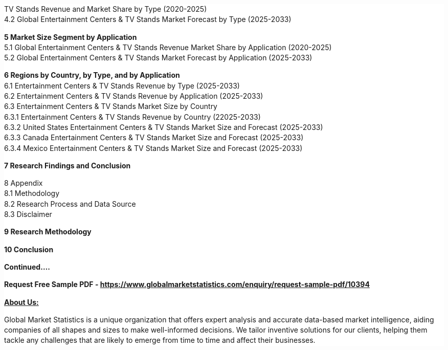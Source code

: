 TV Stands Revenue and Market Share by Type (2020-2025)<br />4.2 Global Entertainment Centers & TV Stands Market Forecast by Type (2025-2033)</p><p><strong>5 Market Size Segment by Application</strong><br />5.1 Global Entertainment Centers & TV Stands Revenue Market Share by Application (2020-2025)<br />5.2 Global Entertainment Centers & TV Stands Market Forecast by Application (2025-2033)</p><p><strong>6 Regions by Country, by Type, and by Application</strong><br />6.1 Entertainment Centers & TV Stands Revenue by Type (2025-2033)<br />6.2 Entertainment Centers & TV Stands Revenue by Application (2025-2033)<br />6.3 Entertainment Centers & TV Stands Market Size by Country<br />6.3.1 Entertainment Centers & TV Stands Revenue by Country (22025-2033)<br />6.3.2 United States Entertainment Centers & TV Stands Market Size and Forecast (2025-2033)<br />6.3.3 Canada Entertainment Centers & TV Stands Market Size and Forecast (2025-2033)<br />6.3.4 Mexico Entertainment Centers & TV Stands Market Size and Forecast (2025-2033)</p><p><strong>7 Research Findings and Conclusion</strong></p><p>8 Appendix<br />8.1 Methodology<br />8.2 Research Process and Data Source<br />8.3 Disclaimer</p><p><strong>9 Research Methodology</strong></p><p><strong>10 Conclusion</strong></p><p><strong>Continued&hellip;.</strong></p><p><strong>Request Free Sample PDF - <a href="https://www.globalmarketstatistics.com/enquiry/request-sample-pdf/10394?utm_source=MW&amp;utm_medium=Prashant&amp;utm_campaign=MW">https://www.globalmarketstatistics.com/enquiry/request-sample-pdf/10394</a></strong></p><p><strong><u>About Us:</u></strong></p><p>Global Market Statistics is a unique organization that offers expert analysis and accurate data-based market intelligence, aiding companies of all shapes and sizes to make well-informed decisions. We tailor inventive solutions for our clients, helping them tackle any challenges that are likely to emerge from time to time and affect their businesses.</p>
